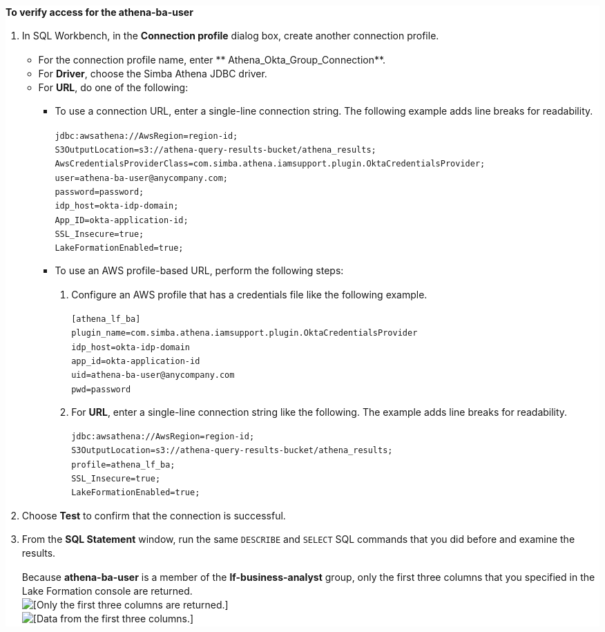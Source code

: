 **To verify access for the **athena\-ba\-user****

1. In SQL Workbench, in the **Connection profile** dialog box, create another connection profile\.
   + For the connection profile name, enter ** Athena\_Okta\_Group\_Connection**\.
   + For **Driver**, choose the Simba Athena JDBC driver\.
   + For **URL**, do one of the following:
     + To use a connection URL, enter a single\-line connection string\. The following example adds line breaks for readability\.

       ```
       jdbc:awsathena://AwsRegion=region-id;
       S3OutputLocation=s3://athena-query-results-bucket/athena_results;
       AwsCredentialsProviderClass=com.simba.athena.iamsupport.plugin.OktaCredentialsProvider;
       user=athena-ba-user@anycompany.com;
       password=password;
       idp_host=okta-idp-domain;
       App_ID=okta-application-id;
       SSL_Insecure=true;
       LakeFormationEnabled=true;
       ```
     + To use an AWS profile\-based URL, perform the following steps:

       1. Configure an AWS profile that has a credentials file like the following example\.

          ```
          [athena_lf_ba]
          plugin_name=com.simba.athena.iamsupport.plugin.OktaCredentialsProvider
          idp_host=okta-idp-domain
          app_id=okta-application-id
          uid=athena-ba-user@anycompany.com
          pwd=password
          ```

       1. For **URL**, enter a single\-line connection string like the following\. The example adds line breaks for readability\.

          ```
          jdbc:awsathena://AwsRegion=region-id;
          S3OutputLocation=s3://athena-query-results-bucket/athena_results;
          profile=athena_lf_ba;
          SSL_Insecure=true;
          LakeFormationEnabled=true;
          ```

1. Choose **Test** to confirm that the connection is successful\.

1. From the **SQL Statement** window, run the same `DESCRIBE` and `SELECT` SQL commands that you did before and examine the results\.

   Because **athena\-ba\-user** is a member of the **lf\-business\-analyst** group, only the first three columns that you specified in the Lake Formation console are returned\.  
![\[Only the first three columns are returned.\]](http://docs.aws.amazon.com/athena/latest/ug/images/security-athena-lake-formation-jdbc-okta-tutorial-verify-access-7.png)  
![\[Data from the first three columns.\]](http://docs.aws.amazon.com/athena/latest/ug/images/security-athena-lake-formation-jdbc-okta-tutorial-verify-access-8.png)
